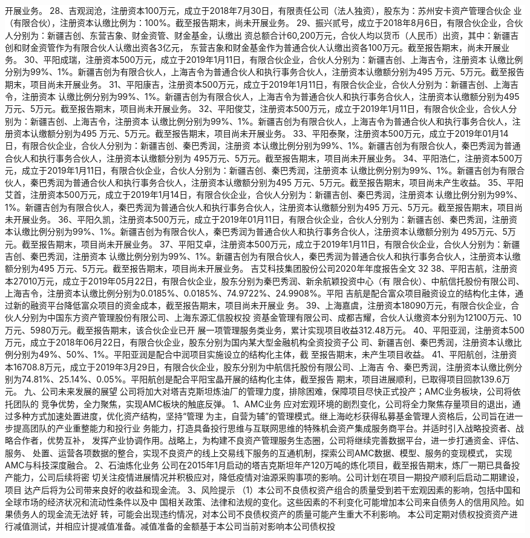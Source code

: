 开展业务。
28、吉观润沧，注册资本100万元，成立于2018年7月30日，有限责任公司（法人独资），股东为：苏州安卡资产管理合伙企
业（有限合伙），注册资本认缴比例为：100%。截至报告期末，尚未开展业务。
29、振兴贰号，成立于2018年8月6日，有限合伙企业，合伙人分别为：新疆吉创、东营吉象、财金资管、财金基金，认缴出
资总额合计60,200万元，合伙人均以货币（人民币）出资，其中：新疆吉创和财金资管作为有限合伙人认缴出资各3亿元，
东营吉象和财金基金作为普通合伙人认缴出资各100万元。截至报告期末，尚未开展业务。
30、平阳成瑞，注册资本500万元，成立于2019年1月11日，有限合伙企业，合伙人分别为：新疆吉创、上海吉令，注册资本
认缴比例分别为99%、1%。新疆吉创为有限合伙人，上海吉令为普通合伙人和执行事务合伙人，注册资本认缴额分别为495
万元、5万元。截至报告期末，项目尚未开展业务。
31、平阳康吉，注册资本500万元，成立于2019年1月11日，有限合伙企业，合伙人分别为：新疆吉创、上海吉令，注册资本
认缴比例分别为99%、1%。新疆吉创为有限合伙人，上海吉令为普通合伙人和执行事务合伙人，注册资本认缴额分别为495
万元、5万元。截至报告期末，项目尚未开展业务。
32、平阳俊艾，注册资本500万元，成立于2019年1月11日，有限合伙企业，合伙人分别为：新疆吉创、上海吉令，注册资本
认缴比例分别为99%、1%。新疆吉创为有限合伙人，上海吉令为普通合伙人和执行事务合伙人，注册资本认缴额分别为495
万元、5万元。截至报告期末，项目尚未开展业务。
33、平阳泰聚，注册资本500万元，成立于2019年01月14日，有限合伙企业，合伙人分别为：新疆吉创、秦巴秀润，注册资
本认缴比例分别为99%、1%。新疆吉创为有限合伙人，秦巴秀润为普通合伙人和执行事务合伙人，注册资本认缴额分别为
495万元、5万元。截至报告期末，项目尚未开展业务。
34、平阳浩仁，注册资本500万元，成立于2019年1月11日，有限合伙企业，合伙人分别为：新疆吉创、秦巴秀润，注册资本
认缴比例分别为99%、1%。新疆吉创为有限合伙人，秦巴秀润为普通合伙人和执行事务合伙人，注册资本认缴额分别为495
万元、5万元。截至报告期末，项目尚未产生收益。
35、平阳艾首，注册资本500万元，成立于2019年1月14日，有限合伙企业，合伙人分别为：新疆吉创、秦巴秀润，注册资本
认缴比例分别为99%、1%。新疆吉创为有限合伙人，秦巴秀润为普通合伙人和执行事务合伙人，注册资本认缴额分别为495
万元、5万元。截至报告期末，项目尚未开展业务。
36、平阳久凯，注册资本500万元，成立于2019年01月11日，有限合伙企业，合伙人分别为：新疆吉创、秦巴秀润，注册资
本认缴比例分别为99%、1%。新疆吉创为有限合伙人，秦巴秀润为普通合伙人和执行事务合伙人，注册资本认缴额分别为
495万元、5万元。截至报告期末，项目尚未开展业务。
37、平阳艾卓，注册资本500万元，成立于2019年1月11日，有限合伙企业，合伙人分别为：新疆吉创、秦巴秀润，注册资本
认缴比例分别为99%、1%。新疆吉创为有限合伙人，秦巴秀润为普通合伙人和执行事务合伙人，注册资本认缴额分别为495
万元、5万元。截至报告期末，项目尚未开展业务。
吉艾科技集团股份公司2020年年度报告全文
32
38、平阳吉航，注册资本27010万元，成立于2019年05月22日，有限合伙企业，股东分别为秦巴秀润、新余航颖投资中心（有
限合伙）、中航信托股份有限公司、上海吉令，注册资本认缴比例分别为0.0185%、0.0185%、74.9722%、24.9908%。平阳
吉航是配合富众项目融资设立的结构化主体，通过新的融资平台降低富众项目的资金成本，截至报告期末，项目尚未开展业
务。
39、上海嘉虞，注册资本18090万元，有限合伙企业，合伙人分别为中国东方资产管理股份有限公司、上海东源汇信股权投
资基金管理有限公司、成都吉耀，合伙人认缴资本分别为12100万元、10万元、5980万元。截至报告期末，该合伙企业已开
展一项管理服务类业务，累计实现项目收益312.48万元。
40、平阳亚润，注册资本500万元，成立于2018年06月22日，有限合伙企业，股东分别为国内某大型金融机构全资投资子公
司、新疆吉创、秦巴秀润，注册资本认缴比例分别为49%、50%、1%。平阳亚润是配合中润项目实施设立的结构化主体，截
至报告期末，未产生项目收益。
41、平阳航创，注册资本16708.8万元，成立于2019年3月29日，有限合伙企业，股东分别为中航信托股份有限公司、上海吉
令、秦巴秀润，注册资本认缴比例分别为74.81%、25.14%、0.05%。平阳航创是配合平阳宝晶开展的结构化主体，截至报告
期末，项目进展顺利，已取得项目回款139.6万元。
九、公司未来发展的展望
公司将加大对塔吉克斯坦炼油厂的管理力度，排除困难，保障项目尽快正式投产；AMC业务板块，公司将依托团队的
竞争优势，全力聚焦，实现AMC板块的触底反弹。
1、AMC业务
应对宏观环境的剧烈变化，公司将全力聚焦存量项目的退出，通过多种方式加速处置进度，优化资产结构，坚持“管理
为主，自营为辅”的管理模式。继上海屹杉获得私募基金管理人资格后，公司旨在进一步提高团队的产业重整能力和投行业
务能力，打造具备投行思维与互联网思维的特殊机会资产集成服务商平台。并适时引入战略投资者、战略合作者，优势互补，
发挥产业协调作用。战略上，为构建不良资产管理服务生态圈，公司将继续完善数据平台，进一步打通资金、评估、服务、
处置、运营各项数据的整合，实现不良资产的线上交易线下服务的互通机制，探索公司AMC数据、模型、服务的变现模式，
实现AMC与科技深度融合。
2、石油炼化业务
公司在2015年1月启动的塔吉克斯坦年产120万吨的炼化项目，截至报告期末，炼厂一期已具备投产能力，公司后续将密
切关注疫情进展情况并积极应对，降低疫情对油源采购事项的影响。公司计划在项目一期投产顺利后启动二期建设，项目
达产后将为公司带来良好的收益和现金流。
3、风险提示
（1）本公司不良债权资产组合的质量受到若干宏观因素的影响，包括中国和全球市场的经济状况和流动性条件以及中
国相关政策、法律和法规的变化。这些因素的不利变化可能增加本公司来自债务人的信用风险。如果债务人的现金流无法好
转，可能会出现违约情况，对本公司不良债权资产的质量可能产生重大不利影响。
本公司定期对债权投资资产进行减值测试，并相应计提减值准备。减值准备的金额基于本公司当前对影响本公司债权投